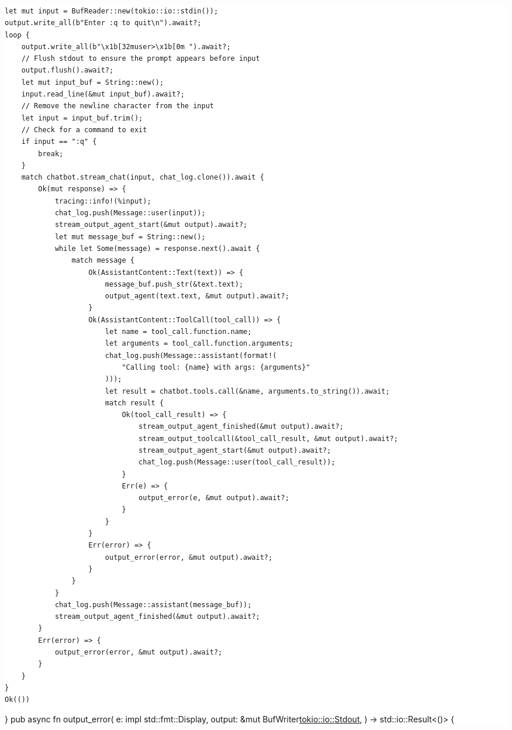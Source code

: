     let mut input = BufReader::new(tokio::io::stdin());
    output.write_all(b"Enter :q to quit\n").await?;
    loop {
        output.write_all(b"\x1b[32muser>\x1b[0m ").await?;
        // Flush stdout to ensure the prompt appears before input
        output.flush().await?;
        let mut input_buf = String::new();
        input.read_line(&mut input_buf).await?;
        // Remove the newline character from the input
        let input = input_buf.trim();
        // Check for a command to exit
        if input == ":q" {
            break;
        }
        match chatbot.stream_chat(input, chat_log.clone()).await {
            Ok(mut response) => {
                tracing::info!(%input);
                chat_log.push(Message::user(input));
                stream_output_agent_start(&mut output).await?;
                let mut message_buf = String::new();
                while let Some(message) = response.next().await {
                    match message {
                        Ok(AssistantContent::Text(text)) => {
                            message_buf.push_str(&text.text);
                            output_agent(text.text, &mut output).await?;
                        }
                        Ok(AssistantContent::ToolCall(tool_call)) => {
                            let name = tool_call.function.name;
                            let arguments = tool_call.function.arguments;
                            chat_log.push(Message::assistant(format!(
                                "Calling tool: {name} with args: {arguments}"
                            )));
                            let result = chatbot.tools.call(&name, arguments.to_string()).await;
                            match result {
                                Ok(tool_call_result) => {
                                    stream_output_agent_finished(&mut output).await?;
                                    stream_output_toolcall(&tool_call_result, &mut output).await?;
                                    stream_output_agent_start(&mut output).await?;
                                    chat_log.push(Message::user(tool_call_result));
                                }
                                Err(e) => {
                                    output_error(e, &mut output).await?;
                                }
                            }
                        }
                        Err(error) => {
                            output_error(error, &mut output).await?;
                        }
                    }
                }
                chat_log.push(Message::assistant(message_buf));
                stream_output_agent_finished(&mut output).await?;
            }
            Err(error) => {
                output_error(error, &mut output).await?;
            }
        }
    }
    Ok(())
}
pub async fn output_error(
    e: impl std::fmt::Display,
    output: &mut BufWriter<tokio::io::Stdout>,
) -> std::io::Result<()> {